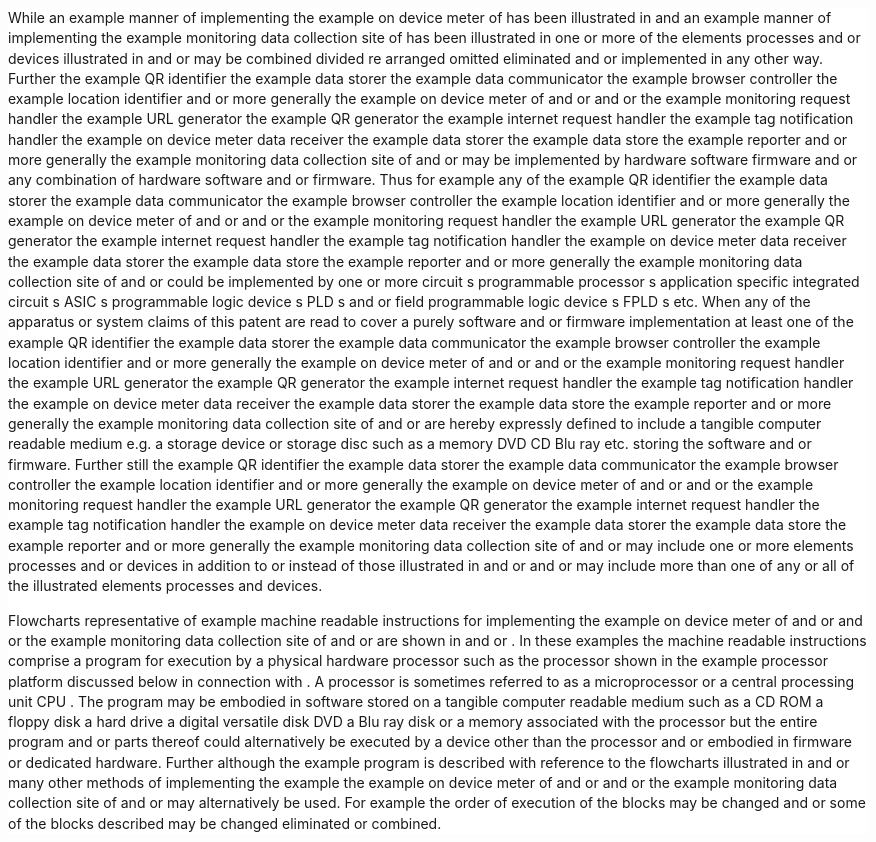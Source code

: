 While an example manner of implementing the example on device meter of has been illustrated in and an example manner of implementing the example monitoring data collection site of has been illustrated in one or more of the elements processes and or devices illustrated in and or may be combined divided re arranged omitted eliminated and or implemented in any other way. Further the example QR identifier the example data storer the example data communicator the example browser controller the example location identifier and or more generally the example on device meter of and or and or the example monitoring request handler the example URL generator the example QR generator the example internet request handler the example tag notification handler the example on device meter data receiver the example data storer the example data store the example reporter and or more generally the example monitoring data collection site of and or may be implemented by hardware software firmware and or any combination of hardware software and or firmware. Thus for example any of the example QR identifier the example data storer the example data communicator the example browser controller the example location identifier and or more generally the example on device meter of and or and or the example monitoring request handler the example URL generator the example QR generator the example internet request handler the example tag notification handler the example on device meter data receiver the example data storer the example data store the example reporter and or more generally the example monitoring data collection site of and or could be implemented by one or more circuit s programmable processor s application specific integrated circuit s ASIC s programmable logic device s PLD s and or field programmable logic device s FPLD s etc. When any of the apparatus or system claims of this patent are read to cover a purely software and or firmware implementation at least one of the example QR identifier the example data storer the example data communicator the example browser controller the example location identifier and or more generally the example on device meter of and or and or the example monitoring request handler the example URL generator the example QR generator the example internet request handler the example tag notification handler the example on device meter data receiver the example data storer the example data store the example reporter and or more generally the example monitoring data collection site of and or are hereby expressly defined to include a tangible computer readable medium e.g. a storage device or storage disc such as a memory DVD CD Blu ray etc. storing the software and or firmware. Further still the example QR identifier the example data storer the example data communicator the example browser controller the example location identifier and or more generally the example on device meter of and or and or the example monitoring request handler the example URL generator the example QR generator the example internet request handler the example tag notification handler the example on device meter data receiver the example data storer the example data store the example reporter and or more generally the example monitoring data collection site of and or may include one or more elements processes and or devices in addition to or instead of those illustrated in and or and or may include more than one of any or all of the illustrated elements processes and devices.

Flowcharts representative of example machine readable instructions for implementing the example on device meter of and or and or the example monitoring data collection site of and or are shown in and or . In these examples the machine readable instructions comprise a program for execution by a physical hardware processor such as the processor shown in the example processor platform discussed below in connection with . A processor is sometimes referred to as a microprocessor or a central processing unit CPU . The program may be embodied in software stored on a tangible computer readable medium such as a CD ROM a floppy disk a hard drive a digital versatile disk DVD a Blu ray disk or a memory associated with the processor but the entire program and or parts thereof could alternatively be executed by a device other than the processor and or embodied in firmware or dedicated hardware. Further although the example program is described with reference to the flowcharts illustrated in and or many other methods of implementing the example the example on device meter of and or and or the example monitoring data collection site of and or may alternatively be used. For example the order of execution of the blocks may be changed and or some of the blocks described may be changed eliminated or combined.
